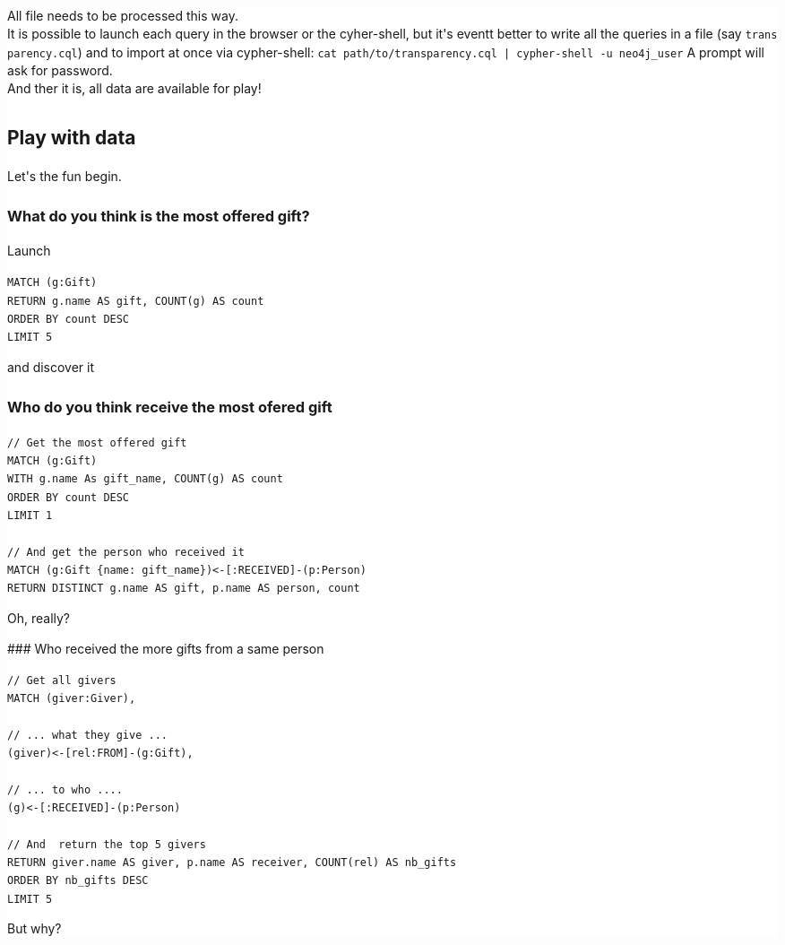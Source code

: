 
All file needs to be  processed this way.  
It is possible to launch each query in the  browser or the cyher-shell, but it's eventt better to write all the queries in a file (say `transparency.cql`) and to import at once via cypher-shell:
`cat path/to/transparency.cql | cypher-shell -u neo4j_user`
A prompt will ask for password.  
And ther it is, all data are available for play!

## Play with data
Let's the fun begin.  

### What do you think is the  most offered gift?
Launch
```
MATCH (g:Gift) 
RETURN g.name AS gift, COUNT(g) AS count
ORDER BY count DESC
LIMIT 5
```
and discover it

### Who do you think receive the most ofered gift
```
// Get the most offered gift
MATCH (g:Gift) 
WITH g.name As gift_name, COUNT(g) AS count
ORDER BY count DESC
LIMIT 1

// And get the person who received it
MATCH (g:Gift {name: gift_name})<-[:RECEIVED]-(p:Person)
RETURN DISTINCT g.name AS gift, p.name AS person, count
```
Oh, really?

### Who received the more gifts from a same  person
```
// Get all givers
MATCH (giver:Giver),

// ... what they give ...
(giver)<-[rel:FROM]-(g:Gift),

// ... to who ....
(g)<-[:RECEIVED]-(p:Person)

// And  return the top 5 givers
RETURN giver.name AS giver, p.name AS receiver, COUNT(rel) AS nb_gifts
ORDER BY nb_gifts DESC
LIMIT 5
```
But why?

